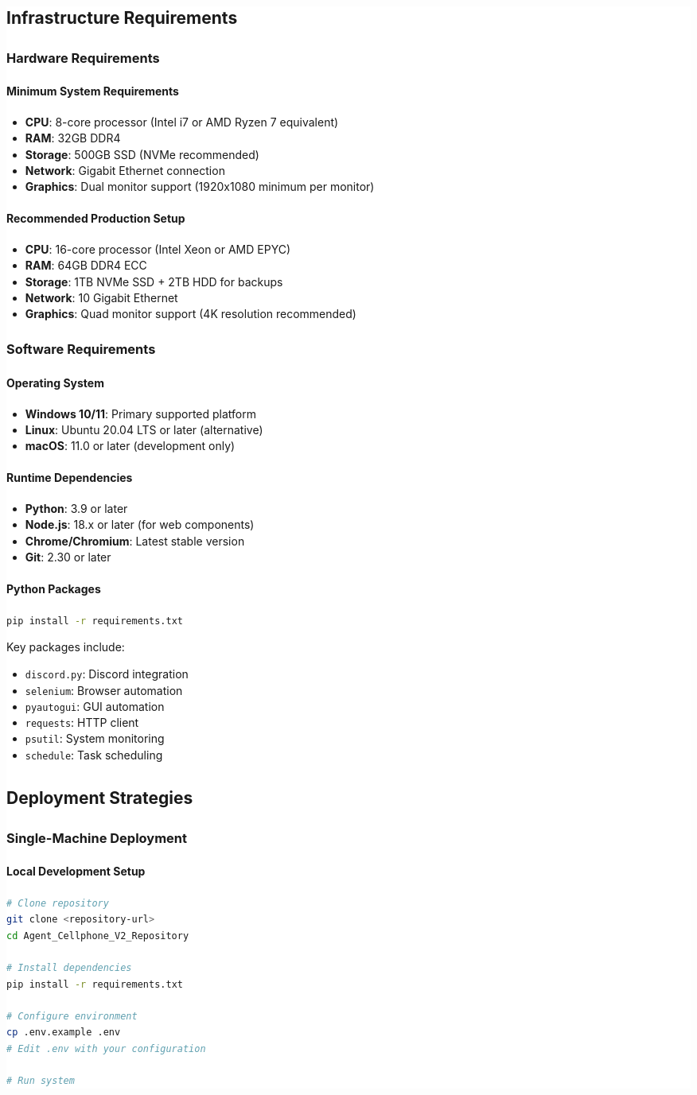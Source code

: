 ## Infrastructure Requirements

### Hardware Requirements

#### Minimum System Requirements
- **CPU**: 8-core processor (Intel i7 or AMD Ryzen 7 equivalent)
- **RAM**: 32GB DDR4
- **Storage**: 500GB SSD (NVMe recommended)
- **Network**: Gigabit Ethernet connection
- **Graphics**: Dual monitor support (1920x1080 minimum per monitor)

#### Recommended Production Setup
- **CPU**: 16-core processor (Intel Xeon or AMD EPYC)
- **RAM**: 64GB DDR4 ECC
- **Storage**: 1TB NVMe SSD + 2TB HDD for backups
- **Network**: 10 Gigabit Ethernet
- **Graphics**: Quad monitor support (4K resolution recommended)

### Software Requirements

#### Operating System
- **Windows 10/11**: Primary supported platform
- **Linux**: Ubuntu 20.04 LTS or later (alternative)
- **macOS**: 11.0 or later (development only)

#### Runtime Dependencies
- **Python**: 3.9 or later
- **Node.js**: 18.x or later (for web components)
- **Chrome/Chromium**: Latest stable version
- **Git**: 2.30 or later

#### Python Packages
```bash
pip install -r requirements.txt
```

Key packages include:
- `discord.py`: Discord integration
- `selenium`: Browser automation
- `pyautogui`: GUI automation
- `requests`: HTTP client
- `psutil`: System monitoring
- `schedule`: Task scheduling

## Deployment Strategies

### Single-Machine Deployment

#### Local Development Setup
```bash
# Clone repository
git clone <repository-url>
cd Agent_Cellphone_V2_Repository

# Install dependencies
pip install -r requirements.txt

# Configure environment
cp .env.example .env
# Edit .env with your configuration

# Run system
```